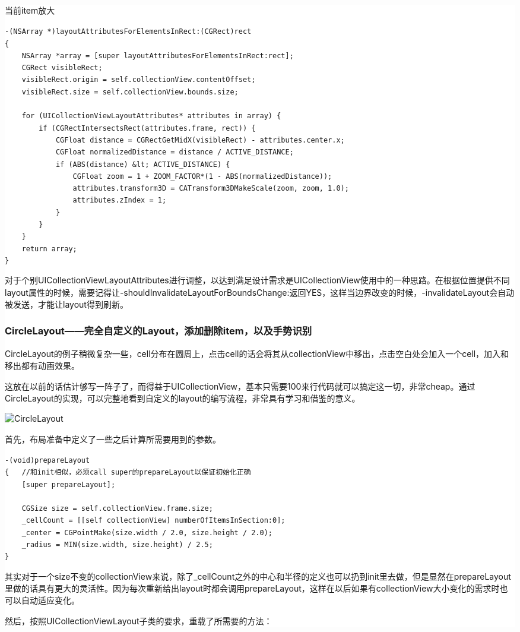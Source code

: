 当前item放大

```objc
-(NSArray *)layoutAttributesForElementsInRect:(CGRect)rect
{
    NSArray *array = [super layoutAttributesForElementsInRect:rect];
    CGRect visibleRect;
    visibleRect.origin = self.collectionView.contentOffset;
    visibleRect.size = self.collectionView.bounds.size;

    for (UICollectionViewLayoutAttributes* attributes in array) {
        if (CGRectIntersectsRect(attributes.frame, rect)) {
            CGFloat distance = CGRectGetMidX(visibleRect) - attributes.center.x;
            CGFloat normalizedDistance = distance / ACTIVE_DISTANCE;
            if (ABS(distance) &lt; ACTIVE_DISTANCE) {
                CGFloat zoom = 1 + ZOOM_FACTOR*(1 - ABS(normalizedDistance));
                attributes.transform3D = CATransform3DMakeScale(zoom, zoom, 1.0);
                attributes.zIndex = 1;
            }
        }
    }
    return array;
}
```

对于个别UICollectionViewLayoutAttributes进行调整，以达到满足设计需求是UICollectionView使用中的一种思路。在根据位置提供不同layout属性的时候，需要记得让-shouldInvalidateLayoutForBoundsChange:返回YES，这样当边界改变的时候，-invalidateLayout会自动被发送，才能让layout得到刷新。

### CircleLayout——完全自定义的Layout，添加删除item，以及手势识别

CircleLayout的例子稍微复杂一些，cell分布在圆周上，点击cell的话会将其从collectionView中移出，点击空白处会加入一个cell，加入和移出都有动画效果。

这放在以前的话估计够写一阵子了，而得益于UICollectionView，基本只需要100来行代码就可以搞定这一切，非常cheap。通过CircleLayout的实现，可以完整地看到自定义的layout的编写流程，非常具有学习和借鉴的意义。

![CircleLayout](http://www.onevcat.com/wp-content/uploads/2012/06/QQ20120630-5.png)

首先，布局准备中定义了一些之后计算所需要用到的参数。

```objc
-(void)prepareLayout
{   //和init相似，必须call super的prepareLayout以保证初始化正确
    [super prepareLayout];

    CGSize size = self.collectionView.frame.size;
    _cellCount = [[self collectionView] numberOfItemsInSection:0];
    _center = CGPointMake(size.width / 2.0, size.height / 2.0);
    _radius = MIN(size.width, size.height) / 2.5;
}
```

其实对于一个size不变的collectionView来说，除了_cellCount之外的中心和半径的定义也可以扔到init里去做，但是显然在prepareLayout里做的话具有更大的灵活性。因为每次重新给出layout时都会调用prepareLayout，这样在以后如果有collectionView大小变化的需求时也可以自动适应变化。

然后，按照UICollectionViewLayout子类的要求，重载了所需要的方法：
